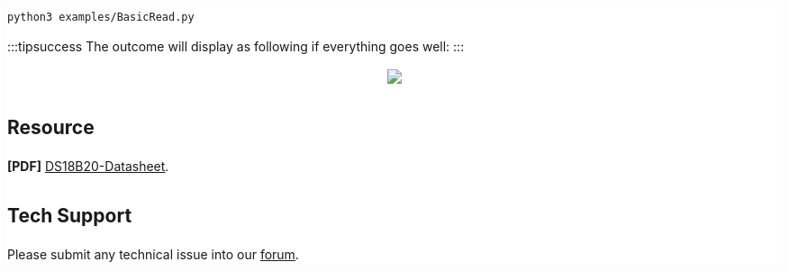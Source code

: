```Shell
python3 examples/BasicRead.py 
```

:::tipsuccess
          The outcome will display as following if everything goes well:
:::

<div align="center"><img width="{1000}" src="https://files.seeedstudio.com/wiki/One-Wire-Temperature/img/TEM.png" /></div>

## Resource

**[PDF]** [DS18B20-Datasheet](https://files.seeedstudio.com/wiki/One-Wire-Temperature/res/DS18B20-Datasheet.pdf).

## Tech Support

Please submit any technical issue into our [forum](https://forum.seeedstudio.com/).
